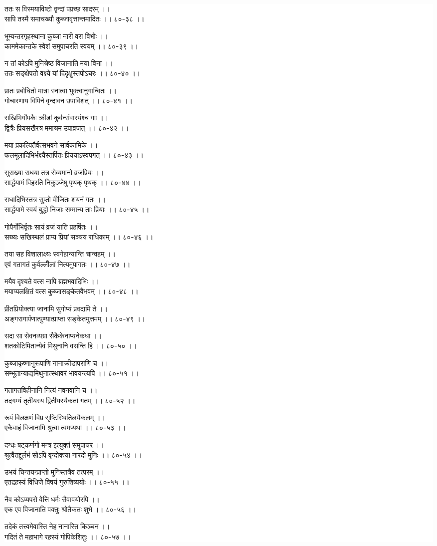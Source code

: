 ततः स विस्मयाविष्टो वृन्दां पप्रच्छ सादरम् ।।  
सापि तस्मै समाचख्यौ कुब्जावृत्तान्तमादितः ।। ८०-३८ ।।  
  
भूम्यन्तरगृहस्थाना कुब्जा नारी वरा विभोः ।।  
काममेकान्तके स्वेशं समुपाचरति स्वयम् ।। ८०-३९ ।।  
  
न तां कोऽपि मुनिश्रेष्ठ विजानाति मया विना ।।  
ततः सङ्क्षेपतो वक्ष्ये यां दिदृक्षुस्तपोऽचरः ।। ८०-४० ।।  
  
प्रातः प्रबोधितो मात्रा स्नात्वा भुक्त्वानुगान्वितः ।।  
गोचारणाय विपिने वृन्दावन उपाविशत् ।। ८०-४१ ।।  
  
सखिभिर्गोपकैः क्रीडां कुर्वन्संवारयंश्च गाः ।।  
द्वित्रैः प्रियसखैरत्र ममाश्रम उपाव्रजत् ।। ८०-४२ ।।  
  
मया प्रकल्पितैर्वत्सभवने सार्वकामिके ।।  
फलमूलादिभिर्भक्ष्यैस्तर्पितः प्रिययाऽस्वपगत् ।। ८०-४३ ।।  
  
सुसख्या राधया तत्र सेव्यमानो व्रजप्रियः ।।  
सार्द्धयामं विहरति निकुञ्जेषु पृथक् पृथक् ।। ८०-४४ ।।  
  
राधादिभिस्तत्र सुप्तो वीजितः शयनं गतः ।।  
सार्द्धयामे स्वयं बुद्धो निजाः सम्मान्य ताः प्रियाः ।। ८०-४५ ।।  
  
गोपैर्गोभिर्वृतः सायं व्रजं याति प्रहर्षितः ।।  
सख्यः सखिस्थलं प्राप्य प्रियां सञ्चय राधिकाम् ।। ८०-४६ ।।  
  
तया सह विशालाक्ष्यः स्वगेहान्यान्ति चान्वहम् ।।  
एवं गतागतं कुर्वल्लीँलां नित्यमुपागतः ।। ८०-४७ ।।  
  
मयैव दृश्यते वत्स नापि ब्रह्मभवादिभिः ।।  
मयाप्यलक्षितं वत्स कुब्जासङ्केतवैभवम् ।। ८०-४८ ।।  
  
प्रीतप्रियोक्त्या जानामि सुगोप्यं प्रवदामि ते ।।  
अङ्गरागार्पणात्पुण्यात्प्राप्ता सङ्केतमुत्तमम् ।। ८०-४९ ।।  
  
सदा सा सेवनव्यग्रा सैकैकेनाप्यनेकधा ।।  
शतकोटिमितान्येवं मिथुनानि वसन्ति हि ।। ८०-५० ।।  
  
कुब्जाकृष्णानुरूपाणि नानाक्रीडापराणि च ।।  
सम्भूतान्याद्यमिथुनात्स्थावरं भावयन्त्यपि ।। ८०-५१ ।।  
  
गतागतविहीनानि नित्यं नवनवानि च ।।  
तदगम्यं तृतीयस्य द्वितीयस्यैकतां गतम् ।। ८०-५२ ।।  
  
रूपं विलक्षणं विप्र सृष्टिस्थितिलयैकलम् ।।  
एकैवाहं विजानामि श्रुत्वा त्वमप्यथा ।। ८०-५३ ।।  
  
दग्धः षट्कर्णगो मन्त्र इत्युक्तं समुपाचर ।।  
श्रुत्वैतद्दुर्लभं सोऽपि वृन्दोक्त्या नारदो मुनिः ।। ८०-५४ ।।  
  
उभयं चिन्तयन्प्राप्तो मुनिस्तत्रैव तत्परम् ।।  
एतद्रहस्यं विधिजे विषयं गुरुशिष्ययोः ।। ८०-५५ ।।  
  
नैव कोऽप्यपरो वेत्ति धर्मः सैवावयोरपि ।।  
एक एव विजानाति वक्तुः श्रोतैकतः शुभे ।। ८०-५६ ।।  
  
तदेकं तत्त्वमेवास्ति नेह नानास्ति किञ्चन ।।  
गदितं ते महाभागे रहस्यं गोपिकेशितुः ।। ८०-५७ ।।  
  